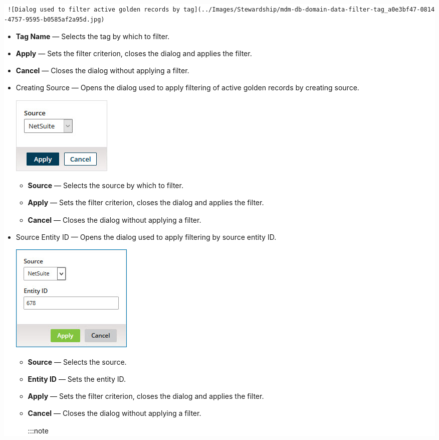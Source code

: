      ![Dialog used to filter active golden records by tag](../Images/Stewardship/mdm-db-domain-data-filter-tag_a0e3bf47-0814-4757-9595-b0585af2a95d.jpg)

  - **Tag Name** — Selects the tag by which to filter.

  - **Apply** — Sets the filter criterion, closes the dialog and applies the filter.

  - **Cancel** — Closes the dialog without applying a filter.

- Creating Source — Opens the dialog used to apply filtering of active golden records by creating source.

     ![Dialog used to filter active golden records by creating source](../Images/Reporting/mdm-db-reporting-filter-source_123c8933-7034-417d-b439-b25d8c8a8089.jpg)

  - **Source** — Selects the source by which to filter.

  - **Apply** — Sets the filter criterion, closes the dialog and applies the filter.

  - **Cancel** — Closes the dialog without applying a filter.

- Source Entity ID — Opens the dialog used to apply filtering by source entity ID.

    ![Dialog used to filter golden records by source entity ID](../Images/Stewardship/mdm-db-domain-data-filter-entityid_315b84c2-144a-4067-be94-d792462fac97.jpg)

  - **Source** — Selects the source.

  - **Entity ID** — Sets the entity ID.

  - **Apply** — Sets the filter criterion, closes the dialog and applies the filter.

  - **Cancel** — Closes the dialog without applying a filter.

    :::note
    